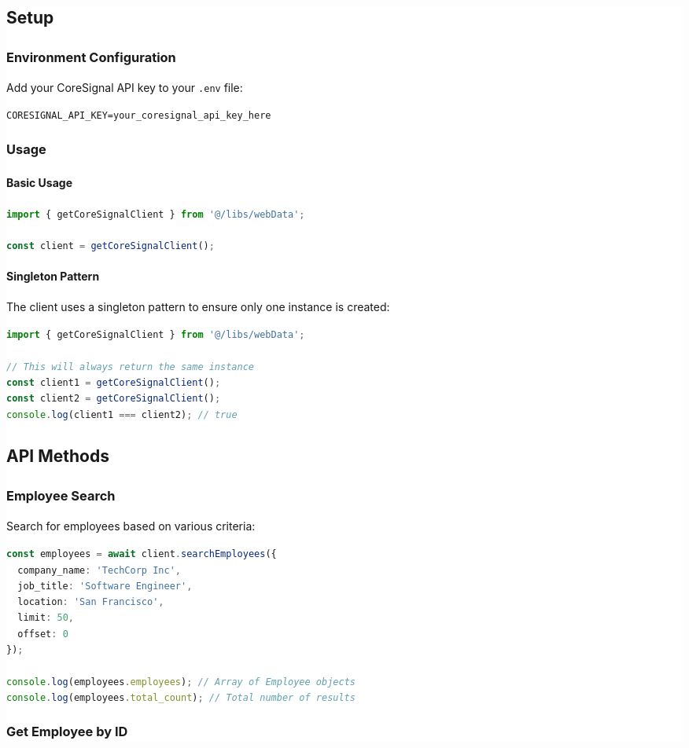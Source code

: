 ## Setup

### Environment Configuration

Add your CoreSignal API key to your `.env` file:

```env
CORESIGNAL_API_KEY=your_coresignal_api_key_here
```

### Usage

#### Basic Usage

```typescript
import { getCoreSignalClient } from '@/libs/webData';

const client = getCoreSignalClient();
```

#### Singleton Pattern

The client uses a singleton pattern to ensure only one instance is created:

```typescript
import { getCoreSignalClient } from '@/libs/webData';

// This will always return the same instance
const client1 = getCoreSignalClient();
const client2 = getCoreSignalClient();
console.log(client1 === client2); // true
```

## API Methods

### Employee Search

Search for employees based on various criteria:

```typescript
const employees = await client.searchEmployees({
  company_name: 'TechCorp Inc',
  job_title: 'Software Engineer',
  location: 'San Francisco',
  limit: 50,
  offset: 0
});

console.log(employees.employees); // Array of Employee objects
console.log(employees.total_count); // Total number of results
```

### Get Employee by ID
